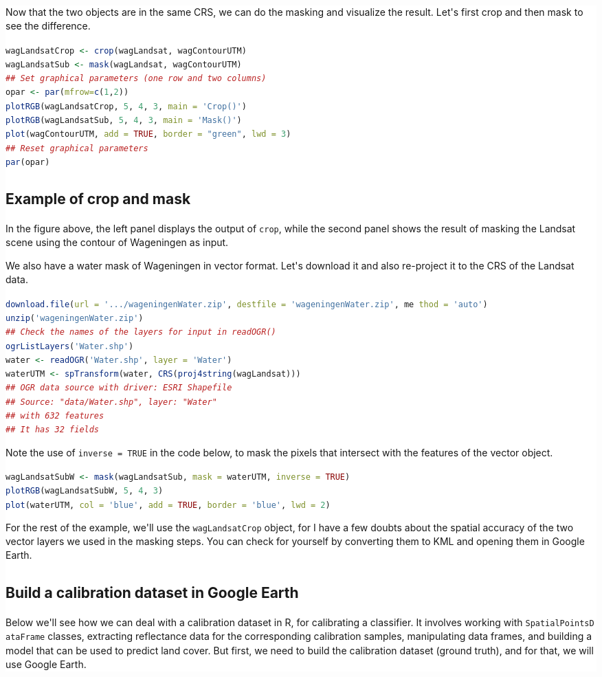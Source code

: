 Now that the two objects are in the same CRS, we can do the masking and visualize the result. Let's first crop and then mask to see the difference.

```r
wagLandsatCrop <- crop(wagLandsat, wagContourUTM)
wagLandsatSub <- mask(wagLandsat, wagContourUTM)
## Set graphical parameters (one row and two columns)
opar <- par(mfrow=c(1,2))
plotRGB(wagLandsatCrop, 5, 4, 3, main = 'Crop()')
plotRGB(wagLandsatSub, 5, 4, 3, main = 'Mask()')
plot(wagContourUTM, add = TRUE, border = "green", lwd = 3)
## Reset graphical parameters
par(opar)
```

## Example of crop and mask

In the figure above, the left panel displays the output of `crop`, while the second panel shows the result of masking the Landsat scene using the contour of Wageningen as input.

We also have a water mask of Wageningen in vector format. Let's download it and also re-project it to the CRS of the Landsat data.

```r
download.file(url = '.../wageningenWater.zip', destfile = 'wageningenWater.zip', me thod = 'auto')
unzip('wageningenWater.zip')
## Check the names of the layers for input in readOGR()
ogrListLayers('Water.shp')
water <- readOGR('Water.shp', layer = 'Water')
waterUTM <- spTransform(water, CRS(proj4string(wagLandsat)))
## OGR data source with driver: ESRI Shapefile
## Source: "data/Water.shp", layer: "Water"
## with 632 features
## It has 32 fields
```

Note the use of `inverse = TRUE` in the code below, to mask the pixels that intersect with the features of the vector object.

```r
wagLandsatSubW <- mask(wagLandsatSub, mask = waterUTM, inverse = TRUE)
plotRGB(wagLandsatSubW, 5, 4, 3)
plot(waterUTM, col = 'blue', add = TRUE, border = 'blue', lwd = 2)
```

For the rest of the example, we'll use the `wagLandsatCrop` object, for I have a few doubts about the spatial accuracy of the two vector layers we used in the masking steps. You can check for yourself by converting them to KML and opening them in Google Earth.

## Build a calibration dataset in Google Earth

Below we'll see how we can deal with a calibration dataset in R, for calibrating a classifier. It involves working with `SpatialPointsDataFrame` classes, extracting reflectance data for the corresponding calibration samples, manipulating data frames, and building a model that can be used to predict land cover. But first, we need to build the calibration dataset (ground truth), and for that, we will use Google Earth.
